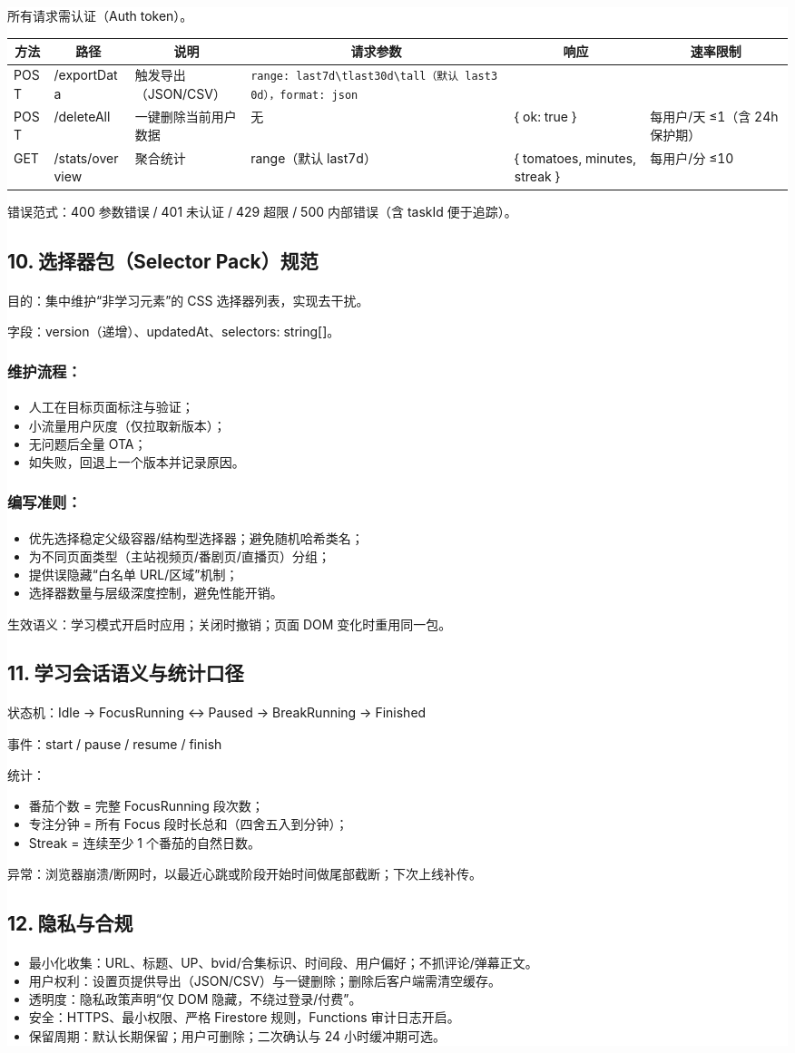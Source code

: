 所有请求需认证（Auth token）。

| 方法 | 路径 | 说明 | 请求参数 | 响应 | 速率限制 |
| --- | --- | --- | --- | --- | --- |
| POST | /exportData | 触发导出（JSON/CSV） | `range: last7d\tlast30d\tall（默认 last30d），format: json` |  |  |
| POST | /deleteAll | 一键删除当前用户数据 | 无 | { ok: true } | 每用户/天 ≤1（含 24h 保护期） |
| GET | /stats/overview | 聚合统计 | range（默认 last7d） | { tomatoes, minutes, streak } | 每用户/分 ≤10 |

错误范式：400 参数错误 / 401 未认证 / 429 超限 / 500 内部错误（含 taskId 便于追踪）。

## 10. 选择器包（Selector Pack）规范

目的：集中维护“非学习元素”的 CSS 选择器列表，实现去干扰。

字段：version（递增）、updatedAt、selectors: string[]。

### 维护流程：

- 人工在目标页面标注与验证；
- 小流量用户灰度（仅拉取新版本）；
- 无问题后全量 OTA；
- 如失败，回退上一个版本并记录原因。

### 编写准则：

- 优先选择稳定父级容器/结构型选择器；避免随机哈希类名；
- 为不同页面类型（主站视频页/番剧页/直播页）分组；
- 提供误隐藏“白名单 URL/区域”机制；
- 选择器数量与层级深度控制，避免性能开销。

生效语义：学习模式开启时应用；关闭时撤销；页面 DOM 变化时重用同一包。

## 11. 学习会话语义与统计口径

状态机：Idle → FocusRunning ↔ Paused → BreakRunning → Finished

事件：start / pause / resume / finish

统计：

- 番茄个数 = 完整 FocusRunning 段次数；
- 专注分钟 = 所有 Focus 段时长总和（四舍五入到分钟）；
- Streak = 连续至少 1 个番茄的自然日数。

异常：浏览器崩溃/断网时，以最近心跳或阶段开始时间做尾部截断；下次上线补传。

## 12. 隐私与合规

- 最小化收集：URL、标题、UP、bvid/合集标识、时间段、用户偏好；不抓评论/弹幕正文。
- 用户权利：设置页提供导出（JSON/CSV）与一键删除；删除后客户端需清空缓存。
- 透明度：隐私政策声明“仅 DOM 隐藏，不绕过登录/付费”。
- 安全：HTTPS、最小权限、严格 Firestore 规则，Functions 审计日志开启。
- 保留周期：默认长期保留；用户可删除；二次确认与 24 小时缓冲期可选。
